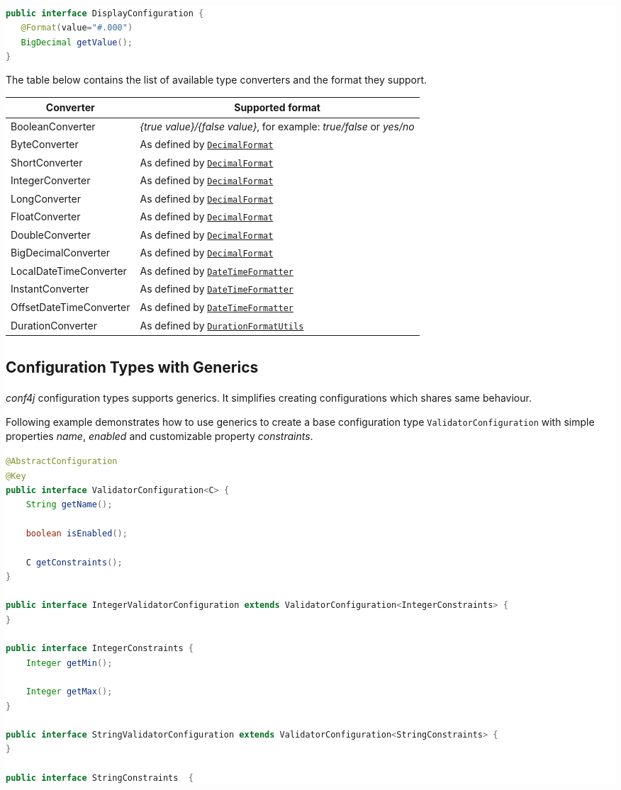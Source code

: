 ```java
public interface DisplayConfiguration {
   @Format(value="#.000")
   BigDecimal getValue();
}
```

The table below contains the list of available type converters and the format they support.

| Converter | Supported format |
| --- | --- |
| BooleanConverter | _{true value}/{false value}_, for example: _true/false_ or _yes/no_ |
| ByteConverter | As defined by [`DecimalFormat`](https://docs.oracle.com/javase/8/docs/api/java/util/Formatter.html) |
| ShortConverter | As defined by [`DecimalFormat`](https://docs.oracle.com/javase/8/docs/api/java/util/Formatter.html) |
| IntegerConverter | As defined by [`DecimalFormat`](https://docs.oracle.com/javase/8/docs/api/java/util/Formatter.html) |
| LongConverter | As defined by [`DecimalFormat`](https://docs.oracle.com/javase/8/docs/api/java/util/Formatter.html) |
| FloatConverter | As defined by [`DecimalFormat`](https://docs.oracle.com/javase/8/docs/api/java/util/Formatter.html) |
| DoubleConverter | As defined by [`DecimalFormat`](https://docs.oracle.com/javase/8/docs/api/java/util/Formatter.html) |
| BigDecimalConverter | As defined by [`DecimalFormat`](https://docs.oracle.com/javase/8/docs/api/java/text/NumberFormat.html) |
| LocalDateTimeConverter | As defined by [`DateTimeFormatter`](https://docs.oracle.com/javase/8/docs/api/java/time/format/DateTimeFormatter.html) |
| InstantConverter | As defined by [`DateTimeFormatter`](https://docs.oracle.com/javase/8/docs/api/java/time/format/DateTimeFormatter.html) |
| OffsetDateTimeConverter | As defined by [`DateTimeFormatter`](https://docs.oracle.com/javase/8/docs/api/java/time/format/DateTimeFormatter.html) |
| DurationConverter | As defined by [`DurationFormatUtils`](https://commons.apache.org/proper/commons-lang/apidocs/org/apache/commons/lang3/time/DurationFormatUtils.html) |

## Configuration Types with Generics

_conf4j_ configuration types supports generics. It simplifies creating configurations which shares same behaviour.

Following example demonstrates how to use generics to create a base configuration type `ValidatorConfiguration`
with simple properties _name_, _enabled_ and customizable property _constraints_.

```java
@AbstractConfiguration
@Key
public interface ValidatorConfiguration<C> {
    String getName();

    boolean isEnabled();

    C getConstraints();
}

public interface IntegerValidatorConfiguration extends ValidatorConfiguration<IntegerConstraints> {
}

public interface IntegerConstraints {
    Integer getMin();

    Integer getMax();
}

public interface StringValidatorConfiguration extends ValidatorConfiguration<StringConstraints> {
}

public interface StringConstraints  {
```